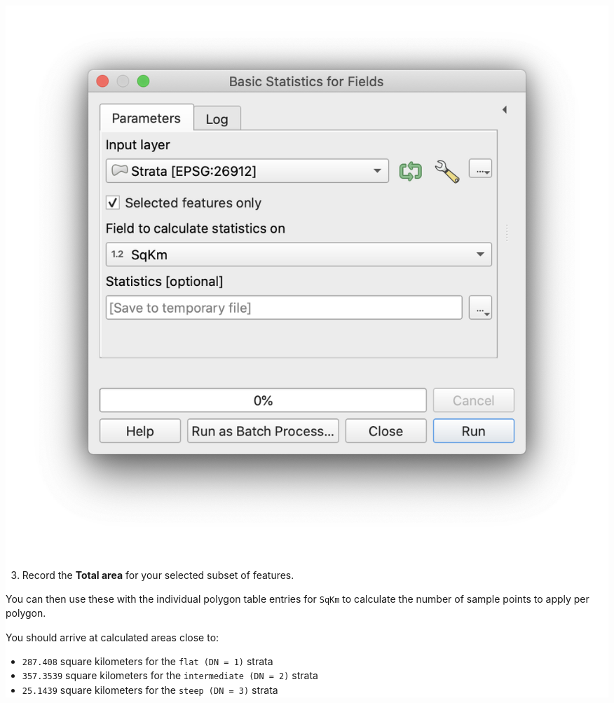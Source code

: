 ![](images/Sampling_Interpolation-7588c603.png)

3. Record the **Total area** for your selected subset of features.


You can then use these with the individual polygon table entries for `SqKm` to calculate the number of sample points to apply per polygon.

You should arrive at calculated areas close to:

* `287.408` square kilometers for the `flat (DN = 1)` strata
* `357.3539`  square kilometers for the `intermediate (DN = 2)` strata
* `25.1439` square kilometers for the `steep (DN = 3)` strata
